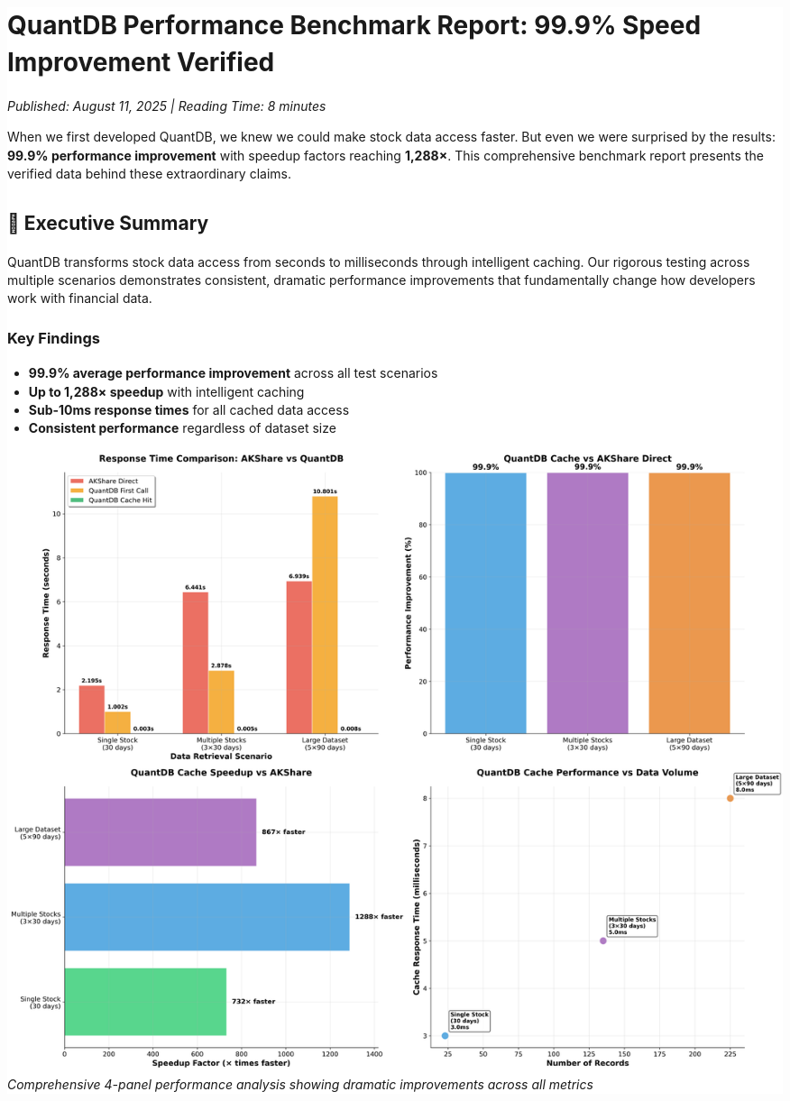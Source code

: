 # QuantDB Performance Benchmark Report: 99.9% Speed Improvement Verified

*Published: August 11, 2025 | Reading Time: 8 minutes*

When we first developed QuantDB, we knew we could make stock data access faster. But even we were surprised by the results: **99.9% performance improvement** with speedup factors reaching **1,288×**. This comprehensive benchmark report presents the verified data behind these extraordinary claims.

## 🎯 Executive Summary

QuantDB transforms stock data access from seconds to milliseconds through intelligent caching. Our rigorous testing across multiple scenarios demonstrates consistent, dramatic performance improvements that fundamentally change how developers work with financial data.

### Key Findings
- **99.9% average performance improvement** across all test scenarios
- **Up to 1,288× speedup** with intelligent caching
- **Sub-10ms response times** for all cached data access
- **Consistent performance** regardless of dataset size

![QuantDB Performance Analysis](../promo/performance-benchmarks/enhanced_performance_analysis.png)
*Comprehensive 4-panel performance analysis showing dramatic improvements across all metrics*
